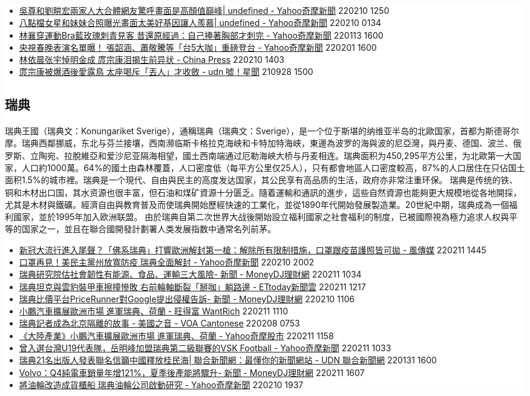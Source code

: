 - [吳尊和劉畊宏兩家人大合體網友驚呼畫面是高顏值巔峰| undefined - Yahoo奇摩新聞](https://tw.yahoo.com/tv/%E5%90%B3%E5%B0%8A%E5%92%8C%E5%8A%89%E7%95%8A%E5%AE%8F%E5%85%A9%E5%AE%B6%E4%BA%BA%E5%A4%A7%E5%90%88%E9%AB%94-%E7%B6%B2%E5%8F%8B%E9%A9%9A%E5%91%BC%E7%95%AB%E9%9D%A2%E6%98%AF%E9%AB%98%E9%A1%8F%E5%80%BC%E5%B7%94%E5%B3%B0-051958204.html "吳尊和劉畊宏兩家人大合體網友驚呼畫面是高顏值巔峰| undefined - Yahoo奇摩新聞") 220210 1250
- [八點檔女星和妹妹合照曝光畫面太美好基因讓人羨慕| undefined - Yahoo奇摩新聞](https://tw.yahoo.com/tv/%E5%85%AB%E9%BB%9E%E6%AA%94%E5%A5%B3%E6%98%9F%E5%92%8C%E5%A6%B9%E5%A6%B9%E5%90%88%E7%85%A7%E6%9B%9D%E5%85%89-%E7%95%AB%E9%9D%A2%E5%A4%AA%E7%BE%8E%E5%A5%BD%E5%9F%BA%E5%9B%A0%E8%AE%93%E4%BA%BA%E7%BE%A8%E6%85%95-173433715.html "八點檔女星和妹妹合照曝光畫面太美好基因讓人羨慕| undefined - Yahoo奇摩新聞") 220210 0134
- [林襄穿運動Bra藍玫瑰刺青見客 昔還原經過：自己捧著胸部才刺完 - Yahoo奇摩新聞](https://tw.news.yahoo.com/%E6%9E%97%E8%A5%84%E7%A9%BF%E9%81%8B%E5%8B%95bra%E8%97%8D%E7%8E%AB%E7%91%B0%E5%88%BA%E9%9D%92%E8%A6%8B%E5%AE%A2-%E6%98%94%E9%82%84%E5%8E%9F%E7%B6%93%E9%81%8E-%E8%87%AA%E5%B7%B1%E6%8D%A7%E8%91%97%E8%83%B8%E9%83%A8%E6%89%8D%E5%88%BA%E5%AE%8C-072123365.html "林襄穿運動Bra藍玫瑰刺青見客 昔還原經過：自己捧著胸部才刺完 - Yahoo奇摩新聞") 220113 1600
- [央視春晚表演名單曝！ 張韶涵、蕭敬騰等「台5大咖」重磅登台 - Yahoo奇摩新聞](https://tw.yahoo.com/tv/%E5%A4%AE%E8%A6%96%E6%98%A5%E6%99%9A%E8%A1%A8%E6%BC%94%E5%90%8D%E5%96%AE%E6%9B%9D-%E5%BC%B5%E9%9F%B6%E6%B6%B5-%E8%95%AD%E6%95%AC%E9%A8%B0%E7%AD%89-%E5%8F%B05%E5%A4%A7%E5%92%96-%E9%87%8D%E7%A3%85%E7%99%BB%E5%8F%B0-073617125.html?chat=1 "央視春晚表演名單曝！ 張韶涵、蕭敬騰等「台5大咖」重磅登台 - Yahoo奇摩新聞") 220201 1600
- [林依晨张宇悼明金成 庹宗康泪揭生前异状 - China Press](https://www.chinapress.com.my/20220210/%E6%9E%97%E4%BE%9D%E6%99%A8%E5%BC%A0%E5%AE%87%E6%82%BC%E6%98%8E%E9%87%91%E6%88%90-%E5%BA%B9%E5%AE%97%E5%BA%B7%E6%B3%AA%E6%8F%AD%E7%94%9F%E5%89%8D%E5%BC%82%E7%8A%B6/ "林依晨张宇悼明金成 庹宗康泪揭生前异状 - China Press") 220210 1403
- [庹宗康被爆酒後愛露鳥 太座喝斥「丟人」才收斂 - udn 噓！星聞](https://stars.udn.com/star/story/10091/5777869 "庹宗康被爆酒後愛露鳥 太座喝斥「丟人」才收斂 - udn 噓！星聞") 210928 1500

## 瑞典

瑞典王國（瑞典文：Konungariket Sverige），通稱瑞典（瑞典文：Sverige），是一个位于斯堪的纳维亚半岛的北歐国家，首都为斯德哥尔摩。瑞典西鄰挪威，东北与芬兰接壤，西南濒临斯卡格拉克海峡和卡特加特海峡，東邊為波罗的海與波的尼亞灣，與丹麦、德国、波兰、俄罗斯、立陶宛、拉脫維亞和爱沙尼亚隔海相望，國土西南端通过厄勒海峽大桥与丹麦相连。瑞典面积为450,295平方公里，为北歐第一大国家，人口約1000萬。64%的國土由森林覆蓋，人口密度低（每平方公里仅25人），只有都會地區人口密度較高，87%的人口居住在只佔国土面积1.5%的城市裡。瑞典是一个現代、自由與民主的高度发达国家，其公民享有高品质的生活，政府亦非常注重环保。
瑞典是传统的铁、铜和木材出口国，其水资源也很丰富，但石油和煤矿資源十分匮乏。隨着運輸和通訊的進步，這些自然資源也能夠更大規模地從各地開採，尤其是木材與鐵礦。經濟自由與教育普及而使瑞典開始歷經快速的工業化，並從1890年代開始發展製造業。20世紀中期，瑞典成為一個福利國家，並於1995年加入欧洲联盟。
由於瑞典自第二次世界大战後開始設立福利國家之社會福利的制度，已被國際視為極力追求人权與平等的国家之一，並且在聯合國開發計劃署人类发展指数中通常名列前茅。
- [新冠大流行進入尾聲？「佛系瑞典」打響歐洲解封第一槍：解除所有限制措施，口罩跟疫苗護照皆可拋 - 風傳媒](https://www.storm.mg/article/4190522?page=1 "新冠大流行進入尾聲？「佛系瑞典」打響歐洲解封第一槍：解除所有限制措施，口罩跟疫苗護照皆可拋 - 風傳媒") 220211 1445
- [口罩再見！美民主黨州放寬防疫 瑞典全面解封 - Yahoo奇摩新聞](https://tw.news.yahoo.com/%E5%8F%A3%E7%BD%A9%E5%86%8D%E8%A6%8B-%E7%BE%8E%E6%B0%91%E4%B8%BB%E9%BB%A8%E5%B7%9E%E6%94%BE%E5%AF%AC%E9%98%B2%E7%96%AB-%E7%91%9E%E5%85%B8%E5%85%A8%E9%9D%A2%E8%A7%A3%E5%B0%81-103643166.html "口罩再見！美民主黨州放寬防疫 瑞典全面解封 - Yahoo奇摩新聞") 220210 2002
- [瑞典研究院估社會韌性有能源、食品、運輸三大風險- 新聞 - MoneyDJ理財網](https://www.moneydj.com/kmdj/news/newsviewer.aspx?a=490164be-064e-4b3e-906c-da98abbfb84d "瑞典研究院估社會韌性有能源、食品、運輸三大風險- 新聞 - MoneyDJ理財網") 220211 1034
- [瑞典坦克與雲豹裝甲車擦撞慘敗 右前輪軸斷裂「掰咖」躺路邊 - ETtoday新聞雲](https://www.ettoday.net/news/20220211/2187094.htm "瑞典坦克與雲豹裝甲車擦撞慘敗 右前輪軸斷裂「掰咖」躺路邊 - ETtoday新聞雲") 220211 1217
- [瑞典比價平台PriceRunner對Google提出侵權告訴- 新聞 - MoneyDJ理財網](https://www.moneydj.com/kmdj/news/newsviewer.aspx?a=3e8ee58d-218c-4062-a2d1-a53bf0e907e4 "瑞典比價平台PriceRunner對Google提出侵權告訴- 新聞 - MoneyDJ理財網") 220210 1106
- [小鵬汽車擴展歐洲市場 進軍瑞典、荷蘭 - 旺得富 WantRich](https://wantrich.chinatimes.com/news/20220211900445-420501 "小鵬汽車擴展歐洲市場 進軍瑞典、荷蘭 - 旺得富 WantRich") 220211 1110
- [瑞典記者成為北京隔離的故事 - 美國之音 - VOA Cantonese](https://www.voacantonese.com/a/swedish-journalist-quarantined-in-beijing-202200207/6431558.html "瑞典記者成為北京隔離的故事 - 美國之音 - VOA Cantonese") 220208 0753
- [《大陸產業》小鵬汽車擴展歐洲市場 進軍瑞典、荷蘭 - Yahoo奇摩股市](https://tw.stock.yahoo.com/news/%E5%A4%A7%E9%99%B8%E7%94%A2%E6%A5%AD-%E5%B0%8F%E9%B5%AC%E6%B1%BD%E8%BB%8A%E6%93%B4%E5%B1%95%E6%AD%90%E6%B4%B2%E5%B8%82%E5%A0%B4-%E9%80%B2%E8%BB%8D%E7%91%9E%E5%85%B8-%E8%8D%B7%E8%98%AD-033622987.html?bcmt=1 "《大陸產業》小鵬汽車擴展歐洲市場 進軍瑞典、荷蘭 - Yahoo奇摩股市") 220211 1158
- [曾入選台灣U19代表隊，岳明峰加盟瑞典第二級聯賽的VSK Football - Yahoo奇摩新聞](https://tw.news.yahoo.com/%E6%9B%BE%E5%85%A5%E9%81%B8%E5%8F%B0%E7%81%A3u19%E4%BB%A3%E8%A1%A8%E9%9A%8A-%E5%B2%B3%E6%98%8E%E5%B3%B0%E5%8A%A0%E7%9B%9F%E7%91%9E%E5%85%B8%E7%AC%AC%E4%BA%8C%E7%B4%9A%E8%81%AF%E8%B3%BD%E7%9A%84vsk-football-020507696.html "曾入選台灣U19代表隊，岳明峰加盟瑞典第二級聯賽的VSK Football - Yahoo奇摩新聞") 220211 1033
- [瑞典21名出版人發表聯名信籲中國釋放桂民海| 聯合新聞網：最懂你的新聞網站 - UDN 聯合新聞網](https://udn.com/news/story/6809/6072912 "瑞典21名出版人發表聯名信籲中國釋放桂民海| 聯合新聞網：最懂你的新聞網站 - UDN 聯合新聞網") 220131 1600
- [Volvo：Q4純電車銷量年增121%，夏季後產能將驟升- 新聞 - MoneyDJ理財網](https://www.moneydj.com/kmdj/news/newsviewer.aspx?a=3fd912a2-d25b-45ed-9e7f-0c777582f8b2 "Volvo：Q4純電車銷量年增121%，夏季後產能將驟升- 新聞 - MoneyDJ理財網") 220211 1607
- [將油輪改造成貨櫃船 瑞典油輪公司啟動研究 - Yahoo奇摩新聞](https://tw.news.yahoo.com/%E5%B0%87%E6%B2%B9%E8%BC%AA%E6%94%B9%E9%80%A0%E6%88%90%E8%B2%A8%E6%AB%83%E8%88%B9-%E7%91%9E%E5%85%B8%E6%B2%B9%E8%BC%AA%E5%85%AC%E5%8F%B8%E5%95%9F%E5%8B%95%E7%A0%94%E7%A9%B6-113729533.html "將油輪改造成貨櫃船 瑞典油輪公司啟動研究 - Yahoo奇摩新聞") 220210 1937